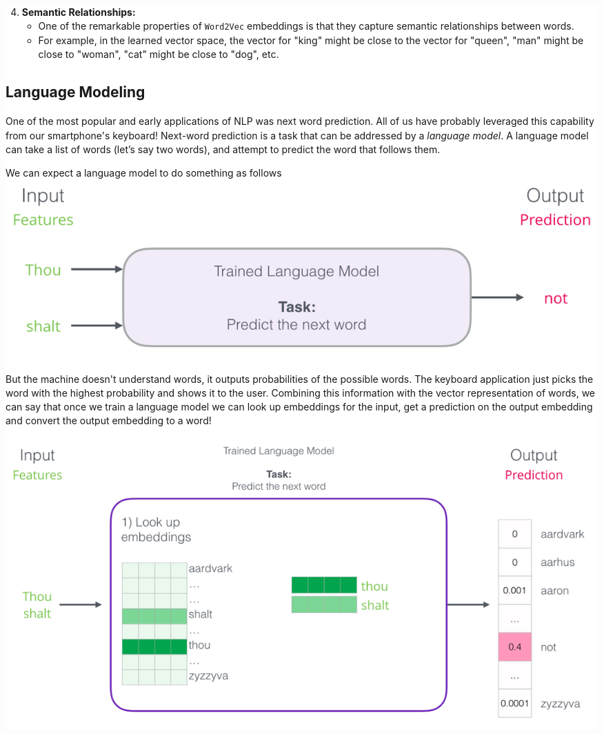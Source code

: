 4. **Semantic Relationships:**
    - One of the remarkable properties of `Word2Vec` embeddings is that they capture semantic relationships between words.
    - For example, in the learned vector space, the vector for "king" might be close to the vector for "queen", "man" might be close to "woman", "cat" might be close to "dog", etc.

## Language Modeling

One of the most popular and early applications of NLP was next word prediction. All of us have probably leveraged this capability from our smartphone's keyboard! Next-word prediction is a task that can be addressed by a _language model_. A language model can take a list of words (let’s say two words), and attempt to predict the word that follows them.

We can expect a language model to do something as follows
![Image Missing](../assets/img/Pasted%20image%2020240527104149.png)

But the machine doesn't understand words, it outputs probabilities of the possible words. The keyboard application just picks the word with the highest probability and shows it to the user. Combining this information with the vector representation of words, we can say that once we train a language model we can look up embeddings for the input, get a prediction on the output embedding and convert the output embedding to a word!

![Image Missing](../assets/img/Pasted%20image%2020240527104539.png)
